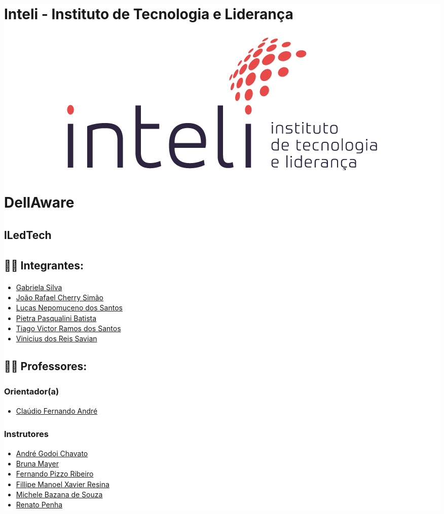# Inteli - Instituto de Tecnologia e Liderança

<p align="center">
<a href= "https://www.inteli.edu.br/"><img src="/assets/inteli.png" alt="Inteli - Instituto de Tecnologia e Liderança" border="0"></a>
</p>

# DellAware

## lLedTech

## :student: Integrantes:

- <a href="https://www.linkedin.com/in/gabriela-silvaa/">Gabriela Silva</a>
- <a href="https://www.linkedin.com/in/jo%C3%A3o-rafael-cherry-sim%C3%A3o-5b845a2b2/">João Rafael Cherry Simão</a>
- <a href="https://www.linkedin.com/in/lucas-nepomuceno-ismart/">Lucas Nepomuceno dos Santos</a>
- <a href="https://www.linkedin.com/in/pietra-batista-9096642ba/">Pietra Pasqualini Batista</a>
- <a href="https://www.linkedin.com/in/tiago-vsant/">Tiago Victor Ramos dos Santos</a>
- <a href="https://www.linkedin.com/in/viniciussavian/">Vinicius dos Reis Savian</a>

## :teacher: Professores:

### Orientador(a)

- <a href="https://www.linkedin.com/in/profclaudioandre/">Claúdio Fernando André</a>

### Instrutores

- <a href="https://www.linkedin.com/in/andre-godoi-chiovato-83730228/">André Godoi Chavato</a>
- <a href = "https://www.linkedin.com/in/bruna-mayer-00a556174/"> Bruna Mayer </a>
- <a href="https://www.linkedin.com/in/fernando-pizzo-208b526a/">Fernando Pizzo Ribeiro</a>
- <a href="https://www.linkedin.com/in/fillipe-resina-b2211a22//">Fillipe Manoel Xavier Resina</a>
- <a href="https://www.linkedin.com/in/michele-bazana-de-souza-69b77763/">Michele Bazana de Souza</a>
- <a href="https://www.linkedin.com/in/renato-penha/">Renato Penha</a>

